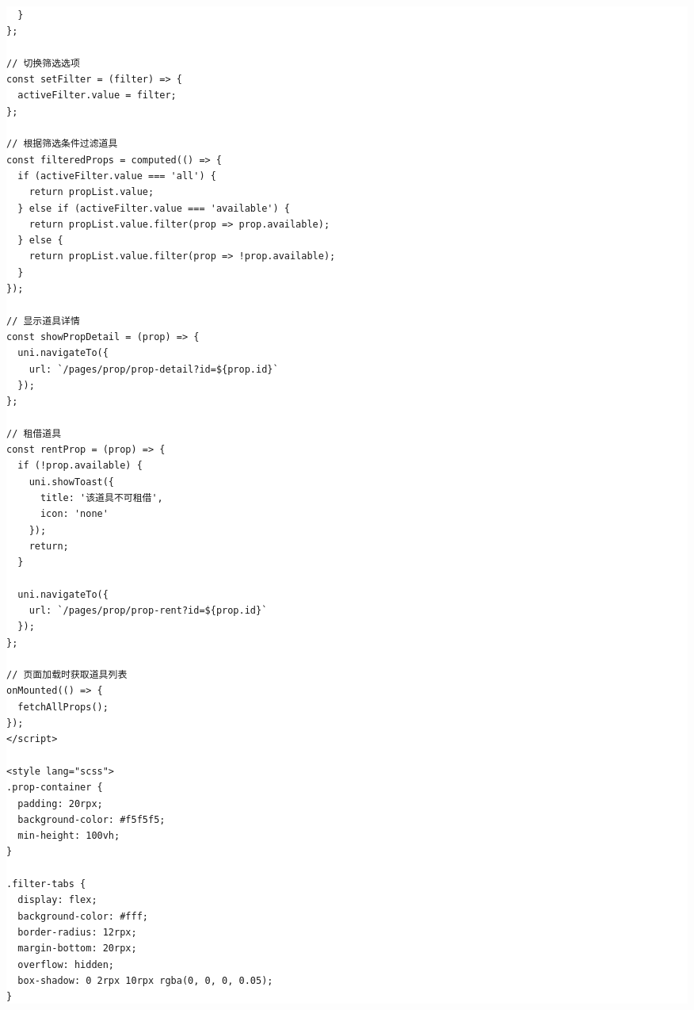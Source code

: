 ```vue:pages/prop/prop-list.vue
  }
};

// 切换筛选选项
const setFilter = (filter) => {
  activeFilter.value = filter;
};

// 根据筛选条件过滤道具
const filteredProps = computed(() => {
  if (activeFilter.value === 'all') {
    return propList.value;
  } else if (activeFilter.value === 'available') {
    return propList.value.filter(prop => prop.available);
  } else {
    return propList.value.filter(prop => !prop.available);
  }
});

// 显示道具详情
const showPropDetail = (prop) => {
  uni.navigateTo({
    url: `/pages/prop/prop-detail?id=${prop.id}`
  });
};

// 租借道具
const rentProp = (prop) => {
  if (!prop.available) {
    uni.showToast({
      title: '该道具不可租借',
      icon: 'none'
    });
    return;
  }
  
  uni.navigateTo({
    url: `/pages/prop/prop-rent?id=${prop.id}`
  });
};

// 页面加载时获取道具列表
onMounted(() => {
  fetchAllProps();
});
</script>

<style lang="scss">
.prop-container {
  padding: 20rpx;
  background-color: #f5f5f5;
  min-height: 100vh;
}

.filter-tabs {
  display: flex;
  background-color: #fff;
  border-radius: 12rpx;
  margin-bottom: 20rpx;
  overflow: hidden;
  box-shadow: 0 2rpx 10rpx rgba(0, 0, 0, 0.05);
}

```